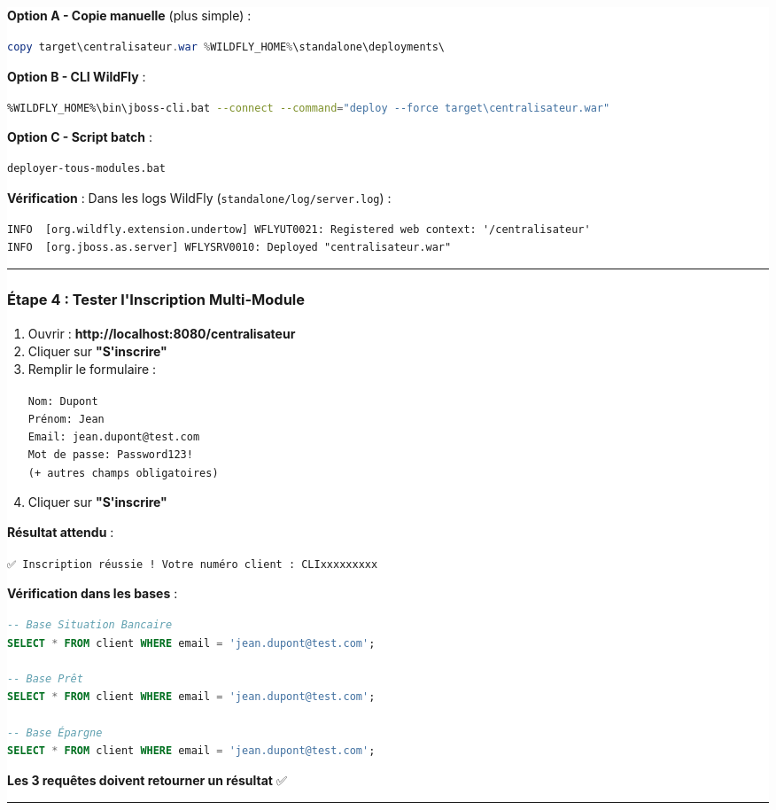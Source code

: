 **Option A - Copie manuelle** (plus simple) :
```powershell
copy target\centralisateur.war %WILDFLY_HOME%\standalone\deployments\
```

**Option B - CLI WildFly** :
```bash
%WILDFLY_HOME%\bin\jboss-cli.bat --connect --command="deploy --force target\centralisateur.war"
```

**Option C - Script batch** :
```bash
deployer-tous-modules.bat
```

**Vérification** : Dans les logs WildFly (`standalone/log/server.log`) :
```
INFO  [org.wildfly.extension.undertow] WFLYUT0021: Registered web context: '/centralisateur'
INFO  [org.jboss.as.server] WFLYSRV0010: Deployed "centralisateur.war"
```

---

### Étape 4 : Tester l'Inscription Multi-Module

1. Ouvrir : **http://localhost:8080/centralisateur**
2. Cliquer sur **"S'inscrire"**
3. Remplir le formulaire :
   ```
   Nom: Dupont
   Prénom: Jean
   Email: jean.dupont@test.com
   Mot de passe: Password123!
   (+ autres champs obligatoires)
   ```
4. Cliquer sur **"S'inscrire"**

**Résultat attendu** :
```
✅ Inscription réussie ! Votre numéro client : CLIxxxxxxxxx
```

**Vérification dans les bases** :
```sql
-- Base Situation Bancaire
SELECT * FROM client WHERE email = 'jean.dupont@test.com';

-- Base Prêt
SELECT * FROM client WHERE email = 'jean.dupont@test.com';

-- Base Épargne
SELECT * FROM client WHERE email = 'jean.dupont@test.com';
```

**Les 3 requêtes doivent retourner un résultat** ✅

---
